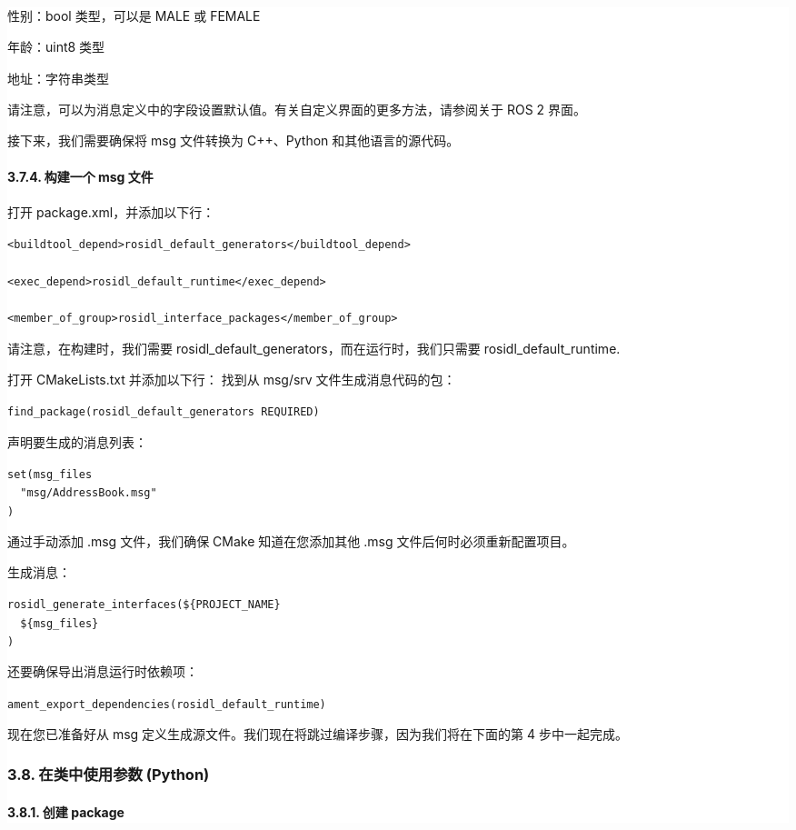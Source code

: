 性别：bool 类型，可以是 MALE 或 FEMALE

年龄：uint8 类型

地址：字符串类型

请注意，可以为消息定义中的字段设置默认值。有关自定义界面的更多方法，请参阅关于 ROS 2 界面。

接下来，我们需要确保将 msg 文件转换为 C++、Python 和其他语言的源代码。

#### 3.7.4. 构建一个 msg 文件

打开 package.xml，并添加以下行：

```
<buildtool_depend>rosidl_default_generators</buildtool_depend>

<exec_depend>rosidl_default_runtime</exec_depend>

<member_of_group>rosidl_interface_packages</member_of_group>
```

请注意，在构建时，我们需要 rosidl_default_generators，而在运行时，我们只需要 rosidl_default_runtime.

打开 CMakeLists.txt 并添加以下行：
找到从 msg/srv 文件生成消息代码的包：

```
find_package(rosidl_default_generators REQUIRED)
```

声明要生成的消息列表：

```
set(msg_files
  "msg/AddressBook.msg"
)
```

通过手动添加 .msg 文件，我们确保 CMake 知道在您添加其他 .msg 文件后何时必须重新配置项目。

生成消息：

```
rosidl_generate_interfaces(${PROJECT_NAME}
  ${msg_files}
)
```

还要确保导出消息运行时依赖项：

```
ament_export_dependencies(rosidl_default_runtime)
```

现在您已准备好从 msg 定义生成源文件。我们现在将跳过编译步骤，因为我们将在下面的第 4 步中一起完成。

### 3.8. 在类中使用参数 (Python)

#### 3.8.1. 创建 package
